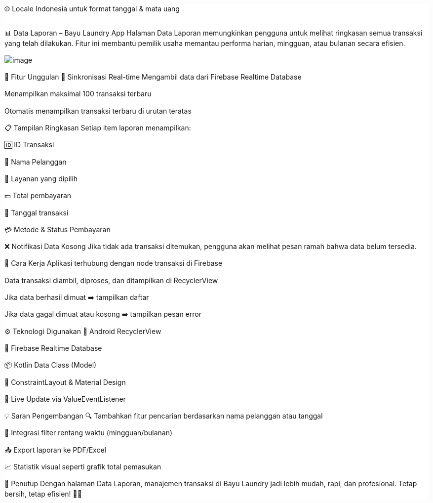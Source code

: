 🌐 Locale Indonesia untuk format tanggal & mata uang


--------------------------------------------------------------------


📊 Data Laporan – Bayu Laundry App
Halaman Data Laporan memungkinkan pengguna untuk melihat ringkasan semua transaksi yang telah dilakukan. Fitur ini membantu pemilik usaha memantau performa harian, mingguan, atau bulanan secara efisien.

![image](https://github.com/user-attachments/assets/9f29ebf4-18f8-4ddb-8ac4-2f58cb9441ca)


🧾 Fitur Unggulan
🔄 Sinkronisasi Real-time
Mengambil data dari Firebase Realtime Database

Menampilkan maksimal 100 transaksi terbaru

Otomatis menampilkan transaksi terbaru di urutan teratas

📋 Tampilan Ringkasan
Setiap item laporan menampilkan:

🆔 ID Transaksi

🧍 Nama Pelanggan

🧺 Layanan yang dipilih

💵 Total pembayaran

📅 Tanggal transaksi

💳 Metode & Status Pembayaran

❌ Notifikasi Data Kosong
Jika tidak ada transaksi ditemukan, pengguna akan melihat pesan ramah bahwa data belum tersedia.

🧠 Cara Kerja
Aplikasi terhubung dengan node transaksi di Firebase

Data transaksi diambil, diproses, dan ditampilkan di RecyclerView

Jika data berhasil dimuat ➡️ tampilkan daftar

Jika data gagal dimuat atau kosong ➡️ tampilkan pesan error

⚙️ Teknologi Digunakan
🧩 Android RecyclerView

🔌 Firebase Realtime Database

📦 Kotlin Data Class (Model)

📱 ConstraintLayout & Material Design

🔄 Live Update via ValueEventListener

💡 Saran Pengembangan
🔍 Tambahkan fitur pencarian berdasarkan nama pelanggan atau tanggal

📅 Integrasi filter rentang waktu (mingguan/bulanan)

📤 Export laporan ke PDF/Excel

📈 Statistik visual seperti grafik total pemasukan

🙌 Penutup
Dengan halaman Data Laporan, manajemen transaksi di Bayu Laundry jadi lebih mudah, rapi, dan profesional. Tetap bersih, tetap efisien! 🧼📁



